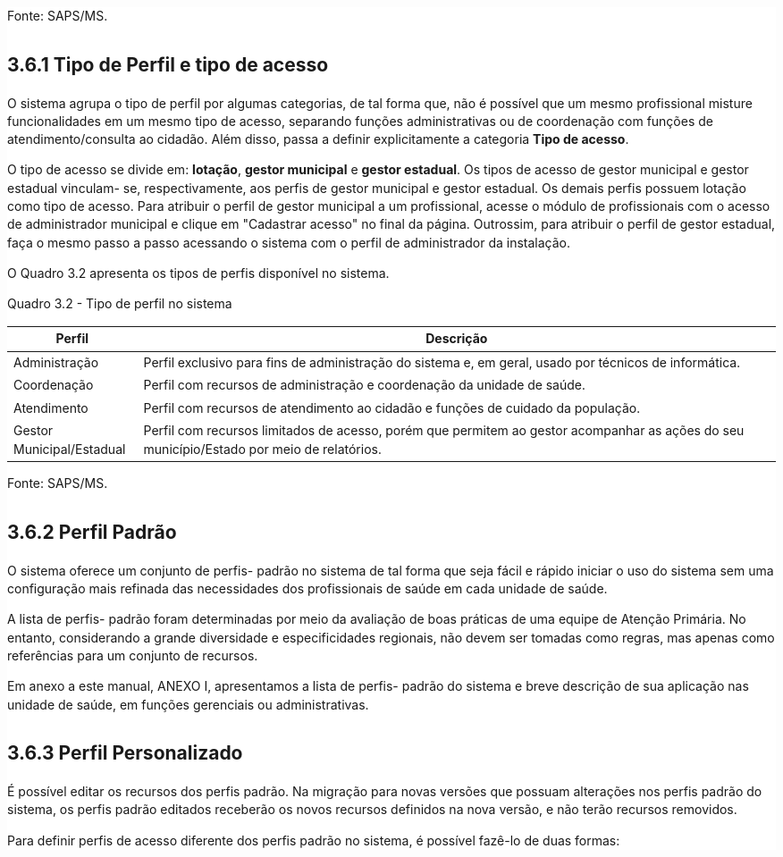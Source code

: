 Fonte: SAPS/MS.

## 3.6.1 Tipo de Perfil e tipo de acesso

O sistema agrupa o tipo de perfil por algumas categorias, de tal forma que, não é possível que um mesmo profissional misture funcionalidades em um mesmo tipo de acesso, separando funções administrativas ou de coordenação com funções de atendimento/consulta ao cidadão. Além disso, passa a definir explicitamente a categoria **Tipo de acesso**.

O tipo de acesso se divide em: **lotação**, **gestor municipal** e **gestor estadual**. Os tipos de acesso de gestor municipal e gestor estadual vinculam- se, respectivamente, aos perfis de gestor municipal e gestor estadual. Os demais perfis possuem lotação como tipo de acesso. Para atribuir o perfil de gestor municipal a um profissional, acesse o módulo de profissionais com o acesso de administrador municipal e clique em "Cadastrar acesso" no final da página. Outrossim, para atribuir o perfil de gestor estadual, faça o mesmo passo a passo acessando o sistema com o perfil de administrador da instalação.

O Quadro 3.2 apresenta os tipos de perfis disponível no sistema.

Quadro 3.2 - Tipo de perfil no sistema

| **Perfil** | **Descrição** |
|- |- |
|Administração|Perfil exclusivo para fins de administração do sistema e, em geral, usado por   técnicos de informática.|
|Coordenação|Perfil com recursos de administração e coordenação da unidade de saúde.|
|Atendimento|Perfil com recursos de atendimento ao cidadão e funções de cuidado da população.|
|Gestor Municipal/Estadual|Perfil com recursos limitados de acesso, porém que permitem ao gestor acompanhar as ações do seu município/Estado por meio de relatórios.|

Fonte: SAPS/MS.

## 3.6.2 Perfil Padrão

O sistema oferece um conjunto de perfis- padrão no sistema de tal forma que seja fácil e rápido iniciar o uso do sistema sem uma configuração mais refinada das necessidades dos profissionais de saúde em cada unidade de saúde.

A lista de perfis- padrão foram determinadas por meio da avaliação de boas práticas de uma equipe de Atenção Primária. No entanto, considerando a grande diversidade e especificidades regionais, não devem ser tomadas como regras, mas apenas como referências para um conjunto de recursos.

Em anexo a este manual, ANEXO I, apresentamos a lista de perfis- padrão do sistema e breve descrição de sua aplicação nas unidade de saúde, em funções gerenciais ou administrativas.

## 3.6.3 Perfil Personalizado

É possível editar os recursos dos perfis padrão. Na migração para novas versões que possuam alterações nos perfis padrão do sistema, os perfis padrão editados receberão os novos recursos definidos na nova versão, e não terão recursos removidos.

Para definir perfis de acesso diferente dos perfis padrão no sistema, é possível fazê-lo de duas formas:
